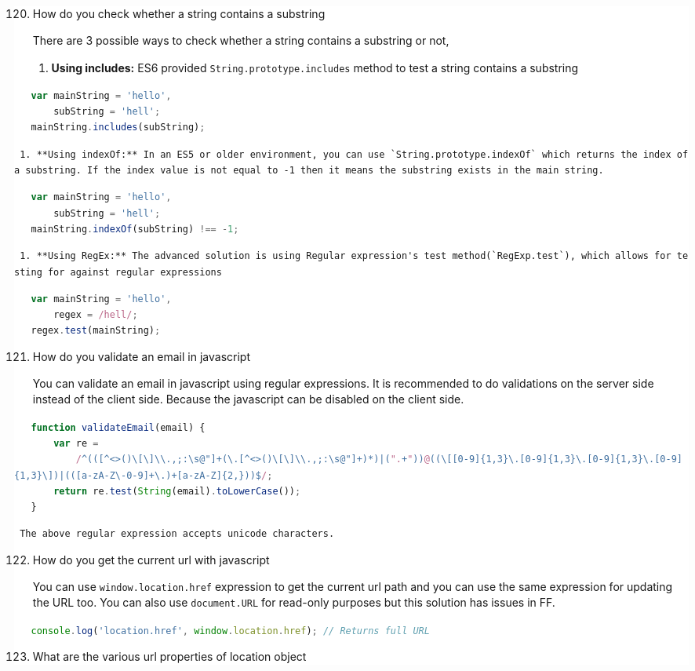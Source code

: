 120. How do you check whether a string contains a substring

     There are 3 possible ways to check whether a string contains a substring or not,

     1. **Using includes:** ES6 provided `String.prototype.includes` method to test a string contains a substring

  ```javascript
     var mainString = 'hello',
         subString = 'hell';
     mainString.includes(subString);
  ```

     1. **Using indexOf:** In an ES5 or older environment, you can use `String.prototype.indexOf` which returns the index of a substring. If the index value is not equal to -1 then it means the substring exists in the main string.

  ```javascript
     var mainString = 'hello',
         subString = 'hell';
     mainString.indexOf(subString) !== -1;
  ```

     1. **Using RegEx:** The advanced solution is using Regular expression's test method(`RegExp.test`), which allows for testing for against regular expressions

  ```javascript
     var mainString = 'hello',
         regex = /hell/;
     regex.test(mainString);
  ```

121. How do you validate an email in javascript

     You can validate an email in javascript using regular expressions. It is recommended to do validations on the server side instead of the client side. Because the javascript can be disabled on the client side.

  ```javascript
     function validateEmail(email) {
         var re =
             /^(([^<>()\[\]\\.,;:\s@"]+(\.[^<>()\[\]\\.,;:\s@"]+)*)|(".+"))@((\[[0-9]{1,3}\.[0-9]{1,3}\.[0-9]{1,3}\.[0-9]{1,3}\])|(([a-zA-Z\-0-9]+\.)+[a-zA-Z]{2,}))$/;
         return re.test(String(email).toLowerCase());
     }
  ```

     The above regular expression accepts unicode characters.

122. How do you get the current url with javascript

     You can use `window.location.href` expression to get the current url path and you can use the same expression for updating the URL too. You can also use `document.URL` for read-only purposes but this solution has issues in FF.

  ```javascript
     console.log('location.href', window.location.href); // Returns full URL
  ```

123. What are the various url properties of location object
